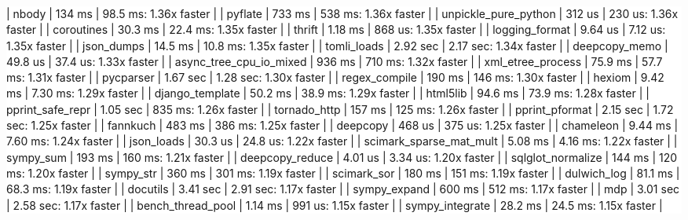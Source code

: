 | nbody                    | 134 ms                                                       | 98.5 ms: 1.36x faster                                                      |
| pyflate                  | 733 ms                                                       | 538 ms: 1.36x faster                                                       |
| unpickle_pure_python     | 312 us                                                       | 230 us: 1.36x faster                                                       |
| coroutines               | 30.3 ms                                                      | 22.4 ms: 1.35x faster                                                      |
| thrift                   | 1.18 ms                                                      | 868 us: 1.35x faster                                                       |
| logging_format           | 9.64 us                                                      | 7.12 us: 1.35x faster                                                      |
| json_dumps               | 14.5 ms                                                      | 10.8 ms: 1.35x faster                                                      |
| tomli_loads              | 2.92 sec                                                     | 2.17 sec: 1.34x faster                                                     |
| deepcopy_memo            | 49.8 us                                                      | 37.4 us: 1.33x faster                                                      |
| async_tree_cpu_io_mixed  | 936 ms                                                       | 710 ms: 1.32x faster                                                       |
| xml_etree_process        | 75.9 ms                                                      | 57.7 ms: 1.31x faster                                                      |
| pycparser                | 1.67 sec                                                     | 1.28 sec: 1.30x faster                                                     |
| regex_compile            | 190 ms                                                       | 146 ms: 1.30x faster                                                       |
| hexiom                   | 9.42 ms                                                      | 7.30 ms: 1.29x faster                                                      |
| django_template          | 50.2 ms                                                      | 38.9 ms: 1.29x faster                                                      |
| html5lib                 | 94.6 ms                                                      | 73.9 ms: 1.28x faster                                                      |
| pprint_safe_repr         | 1.05 sec                                                     | 835 ms: 1.26x faster                                                       |
| tornado_http             | 157 ms                                                       | 125 ms: 1.26x faster                                                       |
| pprint_pformat           | 2.15 sec                                                     | 1.72 sec: 1.25x faster                                                     |
| fannkuch                 | 483 ms                                                       | 386 ms: 1.25x faster                                                       |
| deepcopy                 | 468 us                                                       | 375 us: 1.25x faster                                                       |
| chameleon                | 9.44 ms                                                      | 7.60 ms: 1.24x faster                                                      |
| json_loads               | 30.3 us                                                      | 24.8 us: 1.22x faster                                                      |
| scimark_sparse_mat_mult  | 5.08 ms                                                      | 4.16 ms: 1.22x faster                                                      |
| sympy_sum                | 193 ms                                                       | 160 ms: 1.21x faster                                                       |
| deepcopy_reduce          | 4.01 us                                                      | 3.34 us: 1.20x faster                                                      |
| sqlglot_normalize        | 144 ms                                                       | 120 ms: 1.20x faster                                                       |
| sympy_str                | 360 ms                                                       | 301 ms: 1.19x faster                                                       |
| scimark_sor              | 180 ms                                                       | 151 ms: 1.19x faster                                                       |
| dulwich_log              | 81.1 ms                                                      | 68.3 ms: 1.19x faster                                                      |
| docutils                 | 3.41 sec                                                     | 2.91 sec: 1.17x faster                                                     |
| sympy_expand             | 600 ms                                                       | 512 ms: 1.17x faster                                                       |
| mdp                      | 3.01 sec                                                     | 2.58 sec: 1.17x faster                                                     |
| bench_thread_pool        | 1.14 ms                                                      | 991 us: 1.15x faster                                                       |
| sympy_integrate          | 28.2 ms                                                      | 24.5 ms: 1.15x faster                                                      |
